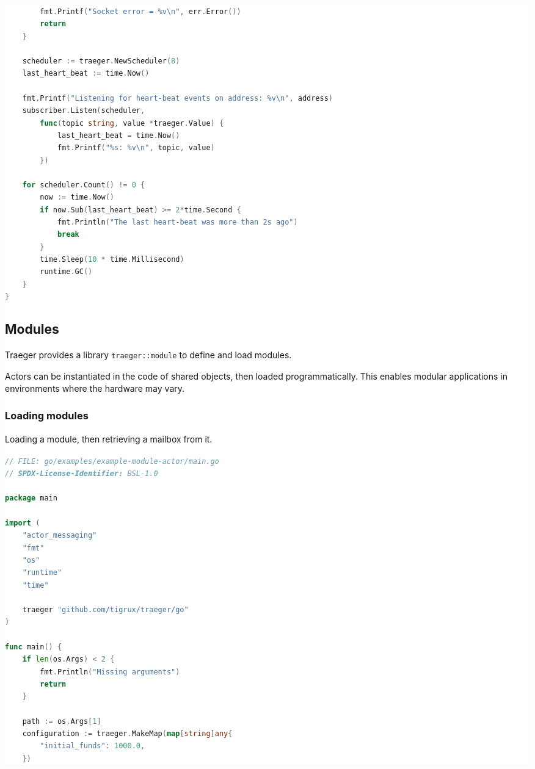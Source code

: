 ```Go
		fmt.Printf("Socket error = %v\n", err.Error())
		return
	}

	scheduler := traeger.NewScheduler(8)
	last_heart_beat := time.Now()

	fmt.Printf("Listening for heart-beat events on address: %v\n", address)
	subscriber.Listen(scheduler,
		func(topic string, value *traeger.Value) {
			last_heart_beat = time.Now()
			fmt.Printf("%s: %v\n", topic, value)
		})

	for scheduler.Count() != 0 {
		now := time.Now()
		if now.Sub(last_heart_beat) >= 2*time.Second {
			fmt.Println("The last heart-beat was more than 2s ago")
			break
		}
		time.Sleep(10 * time.Millisecond)
		runtime.GC()
	}
}
```

## Modules

Traeger provides a library `traeger::module` to define and load modules.

Actors can be instantiated in the code of shared objects, then loaded programmatically.
This enables modular applications in environments where the hardware may vary.

### Loading modules

Loading a module, then retrieving a mailbox from it.

```Go
// FILE: go/examples/example-module-actor/main.go
// SPDX-License-Identifier: BSL-1.0

package main

import (
	"actor_messaging"
	"fmt"
	"os"
	"runtime"
	"time"

	traeger "github.com/tigrux/traeger/go"
)

func main() {
	if len(os.Args) < 2 {
		fmt.Println("Missing arguments")
		return
	}

	path := os.Args[1]
	configuration := traeger.MakeMap(map[string]any{
		"initial_funds": 1000.0,
	})

```